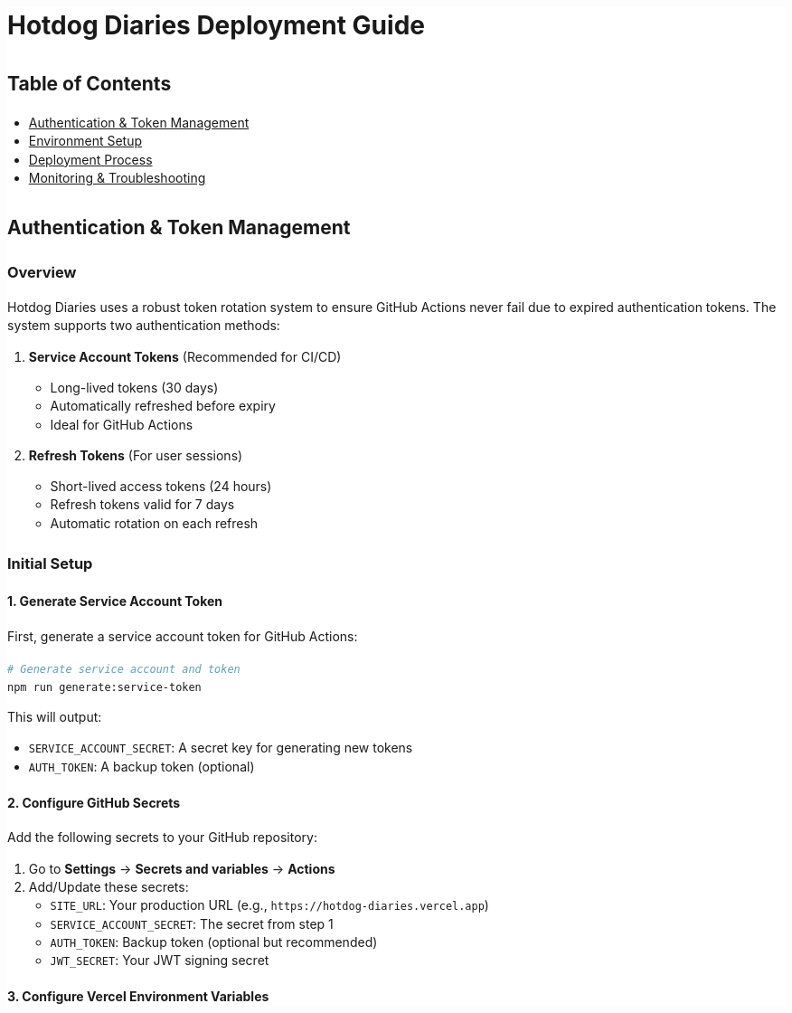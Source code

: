 # Hotdog Diaries Deployment Guide

## Table of Contents
- [Authentication & Token Management](#authentication--token-management)
- [Environment Setup](#environment-setup)
- [Deployment Process](#deployment-process)
- [Monitoring & Troubleshooting](#monitoring--troubleshooting)

## Authentication & Token Management

### Overview
Hotdog Diaries uses a robust token rotation system to ensure GitHub Actions never fail due to expired authentication tokens. The system supports two authentication methods:

1. **Service Account Tokens** (Recommended for CI/CD)
   - Long-lived tokens (30 days)
   - Automatically refreshed before expiry
   - Ideal for GitHub Actions

2. **Refresh Tokens** (For user sessions)
   - Short-lived access tokens (24 hours)
   - Refresh tokens valid for 7 days
   - Automatic rotation on each refresh

### Initial Setup

#### 1. Generate Service Account Token

First, generate a service account token for GitHub Actions:

```bash
# Generate service account and token
npm run generate:service-token
```

This will output:
- `SERVICE_ACCOUNT_SECRET`: A secret key for generating new tokens
- `AUTH_TOKEN`: A backup token (optional)

#### 2. Configure GitHub Secrets

Add the following secrets to your GitHub repository:

1. Go to **Settings** → **Secrets and variables** → **Actions**
2. Add/Update these secrets:
   - `SITE_URL`: Your production URL (e.g., `https://hotdog-diaries.vercel.app`)
   - `SERVICE_ACCOUNT_SECRET`: The secret from step 1
   - `AUTH_TOKEN`: Backup token (optional but recommended)
   - `JWT_SECRET`: Your JWT signing secret

#### 3. Configure Vercel Environment Variables
